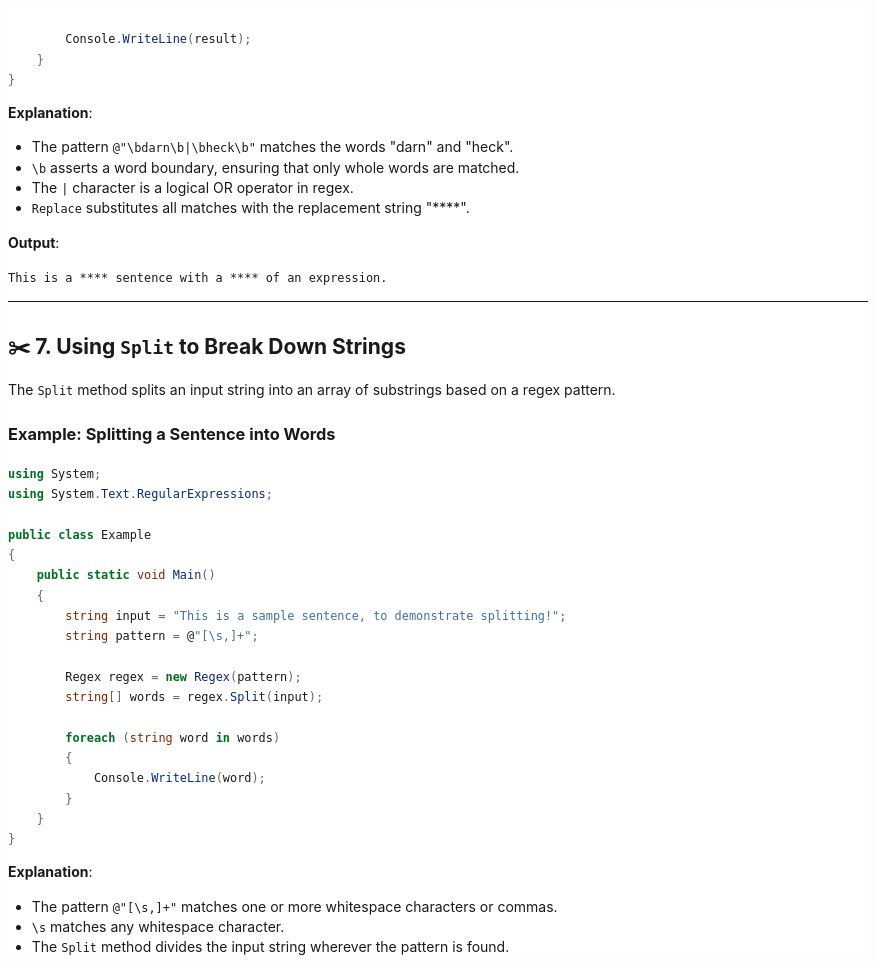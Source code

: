 ```csharp

        Console.WriteLine(result);
    }
}
```

**Explanation**:

- The pattern `@"\bdarn\b|\bheck\b"` matches the words "darn" and "heck".
- `\b` asserts a word boundary, ensuring that only whole words are matched.
- The `|` character is a logical OR operator in regex.
- `Replace` substitutes all matches with the replacement string "****".

**Output**:

```
This is a **** sentence with a **** of an expression.
```

---

## ✂️ 7. Using `Split` to Break Down Strings

The `Split` method splits an input string into an array of substrings based on a regex pattern.

### Example: Splitting a Sentence into Words

```csharp
using System;
using System.Text.RegularExpressions;

public class Example
{
    public static void Main()
    {
        string input = "This is a sample sentence, to demonstrate splitting!";
        string pattern = @"[\s,]+";

        Regex regex = new Regex(pattern);
        string[] words = regex.Split(input);

        foreach (string word in words)
        {
            Console.WriteLine(word);
        }
    }
}
```

**Explanation**:

- The pattern `@"[\s,]+"` matches one or more whitespace characters or commas.
- `\s` matches any whitespace character.
- The `Split` method divides the input string wherever the pattern is found.
